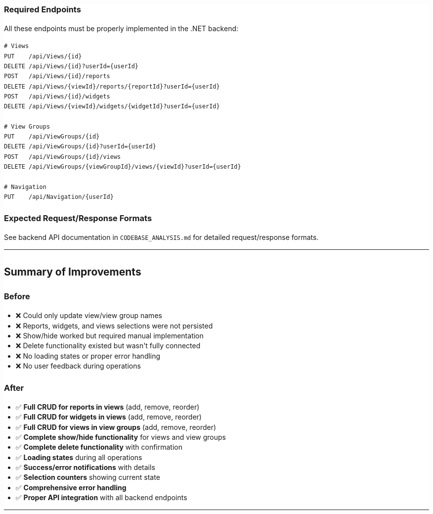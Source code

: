 ### Required Endpoints

All these endpoints must be properly implemented in the .NET backend:

```
# Views
PUT    /api/Views/{id}
DELETE /api/Views/{id}?userId={userId}
POST   /api/Views/{id}/reports
DELETE /api/Views/{viewId}/reports/{reportId}?userId={userId}
POST   /api/Views/{id}/widgets
DELETE /api/Views/{viewId}/widgets/{widgetId}?userId={userId}

# View Groups
PUT    /api/ViewGroups/{id}
DELETE /api/ViewGroups/{id}?userId={userId}
POST   /api/ViewGroups/{id}/views
DELETE /api/ViewGroups/{viewGroupId}/views/{viewId}?userId={userId}

# Navigation
PUT    /api/Navigation/{userId}
```

### Expected Request/Response Formats

See backend API documentation in `CODEBASE_ANALYSIS.md` for detailed request/response formats.

---

## Summary of Improvements

### Before

- ❌ Could only update view/view group names
- ❌ Reports, widgets, and views selections were not persisted
- ❌ Show/hide worked but required manual implementation
- ❌ Delete functionality existed but wasn't fully connected
- ❌ No loading states or proper error handling
- ❌ No user feedback during operations

### After

- ✅ **Full CRUD for reports in views** (add, remove, reorder)
- ✅ **Full CRUD for widgets in views** (add, remove, reorder)
- ✅ **Full CRUD for views in view groups** (add, remove, reorder)
- ✅ **Complete show/hide functionality** for views and view groups
- ✅ **Complete delete functionality** with confirmation
- ✅ **Loading states** during all operations
- ✅ **Success/error notifications** with details
- ✅ **Selection counters** showing current state
- ✅ **Comprehensive error handling**
- ✅ **Proper API integration** with all backend endpoints

---